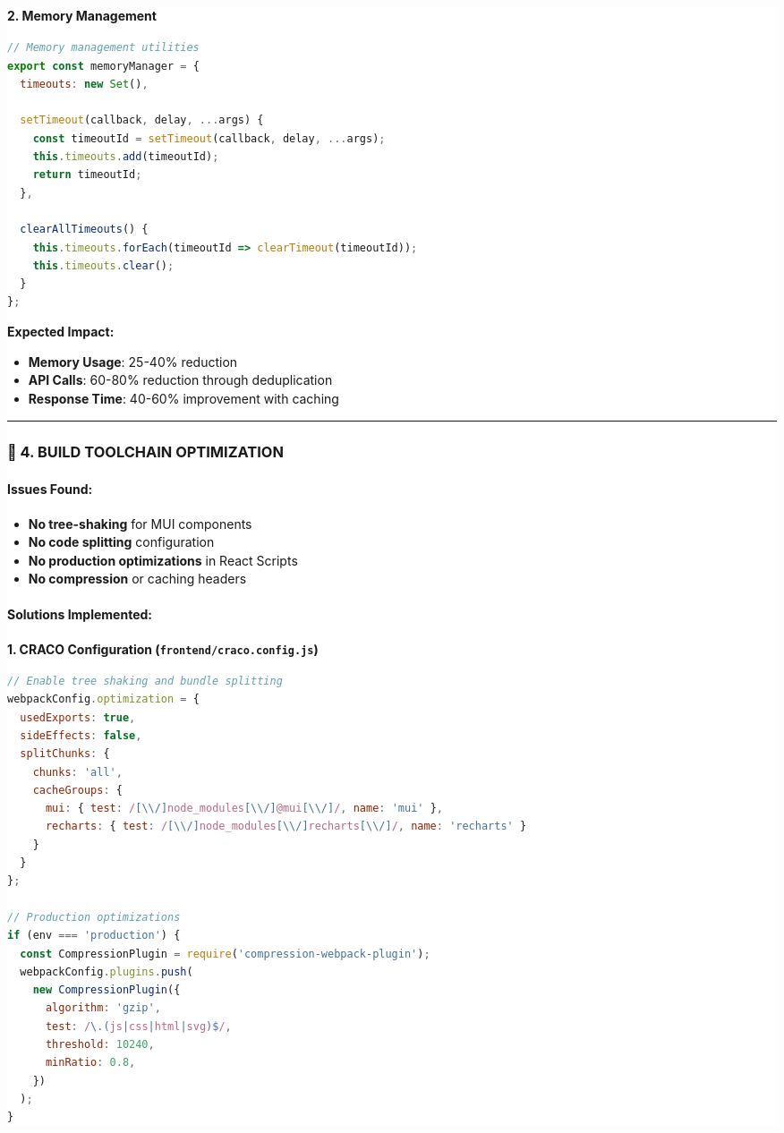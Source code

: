 **2. Memory Management**
```javascript
// Memory management utilities
export const memoryManager = {
  timeouts: new Set(),
  
  setTimeout(callback, delay, ...args) {
    const timeoutId = setTimeout(callback, delay, ...args);
    this.timeouts.add(timeoutId);
    return timeoutId;
  },
  
  clearAllTimeouts() {
    this.timeouts.forEach(timeoutId => clearTimeout(timeoutId));
    this.timeouts.clear();
  }
};
```

**Expected Impact:**
- **Memory Usage**: 25-40% reduction
- **API Calls**: 60-80% reduction through deduplication
- **Response Time**: 40-60% improvement with caching

---

### **🔹 4. BUILD TOOLCHAIN OPTIMIZATION**

#### **Issues Found:**
- **No tree-shaking** for MUI components
- **No code splitting** configuration
- **No production optimizations** in React Scripts
- **No compression** or caching headers

#### **Solutions Implemented:**

**1. CRACO Configuration (`frontend/craco.config.js`)**
```javascript
// Enable tree shaking and bundle splitting
webpackConfig.optimization = {
  usedExports: true,
  sideEffects: false,
  splitChunks: {
    chunks: 'all',
    cacheGroups: {
      mui: { test: /[\\/]node_modules[\\/]@mui[\\/]/, name: 'mui' },
      recharts: { test: /[\\/]node_modules[\\/]recharts[\\/]/, name: 'recharts' }
    }
  }
};

// Production optimizations
if (env === 'production') {
  const CompressionPlugin = require('compression-webpack-plugin');
  webpackConfig.plugins.push(
    new CompressionPlugin({
      algorithm: 'gzip',
      test: /\.(js|css|html|svg)$/,
      threshold: 10240,
      minRatio: 0.8,
    })
  );
}
```
